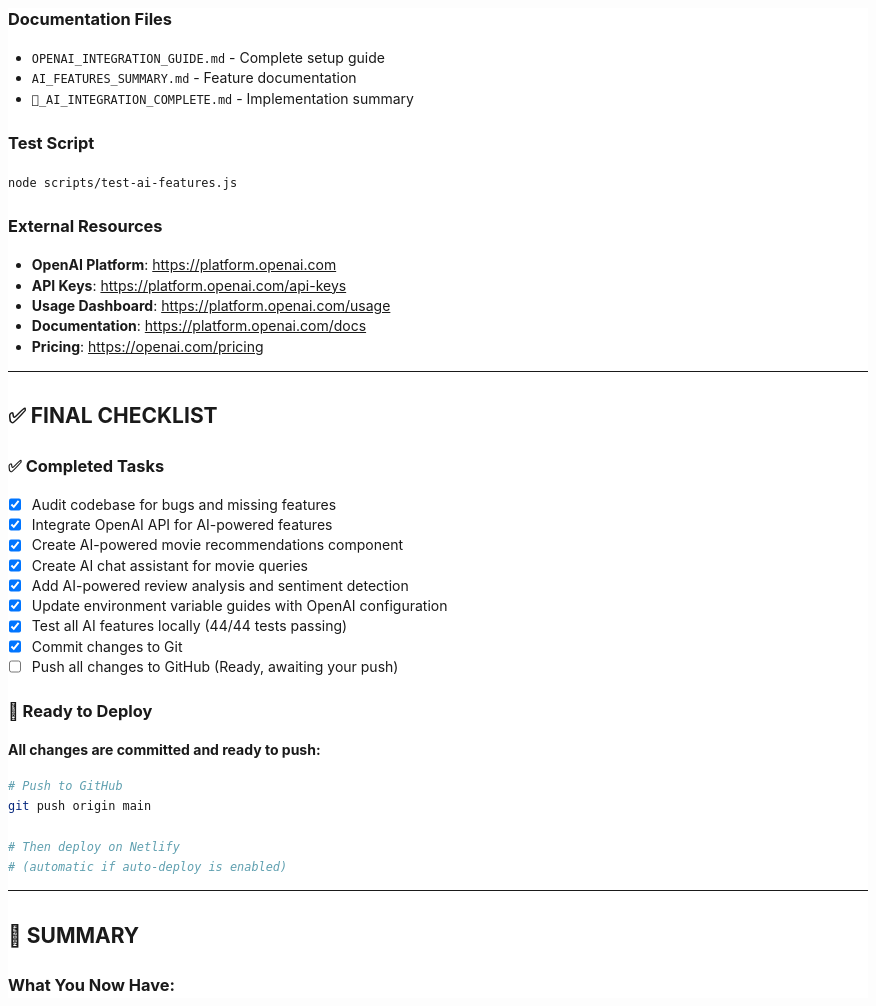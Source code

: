### Documentation Files
- `OPENAI_INTEGRATION_GUIDE.md` - Complete setup guide
- `AI_FEATURES_SUMMARY.md` - Feature documentation
- `🤖_AI_INTEGRATION_COMPLETE.md` - Implementation summary

### Test Script
```bash
node scripts/test-ai-features.js
```

### External Resources
- **OpenAI Platform**: https://platform.openai.com
- **API Keys**: https://platform.openai.com/api-keys
- **Usage Dashboard**: https://platform.openai.com/usage
- **Documentation**: https://platform.openai.com/docs
- **Pricing**: https://openai.com/pricing

---

## ✅ FINAL CHECKLIST

### ✅ Completed Tasks

- [x] Audit codebase for bugs and missing features
- [x] Integrate OpenAI API for AI-powered features
- [x] Create AI-powered movie recommendations component
- [x] Create AI chat assistant for movie queries
- [x] Add AI-powered review analysis and sentiment detection
- [x] Update environment variable guides with OpenAI configuration
- [x] Test all AI features locally (44/44 tests passing)
- [x] Commit changes to Git
- [ ] Push all changes to GitHub (Ready, awaiting your push)

### 🚀 Ready to Deploy

**All changes are committed and ready to push:**

```bash
# Push to GitHub
git push origin main

# Then deploy on Netlify
# (automatic if auto-deploy is enabled)
```

---

## 🎊 SUMMARY

### What You Now Have:

